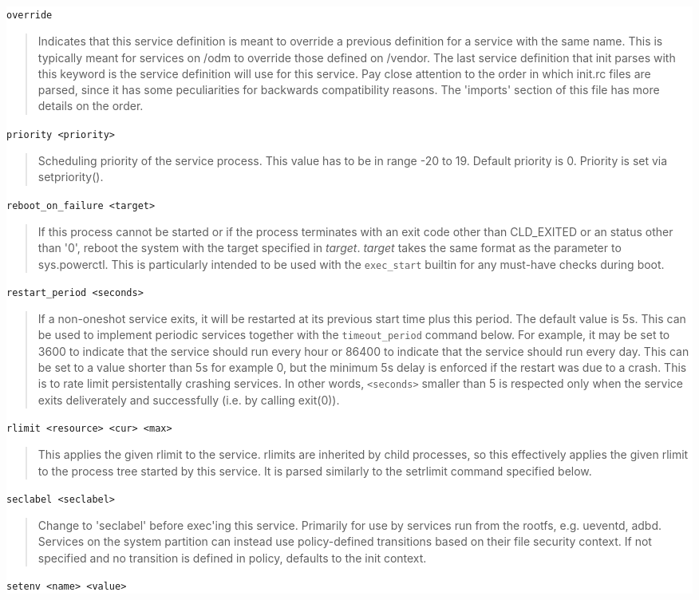 ```
override
```

> Indicates that this service definition is meant to override a previous definition for a service with the same name. This is typically meant for services on /odm to override those defined on /vendor. The last service definition that init parses with this keyword is the service definition will use for this service. Pay close attention to the order in which init.rc files are parsed, since it has some peculiarities for backwards compatibility reasons. The 'imports' section of this file has more details on the order.

```
priority <priority>
```

> Scheduling priority of the service process. This value has to be in range -20 to 19. Default priority is 0. Priority is set via setpriority().

```
reboot_on_failure <target>
```

> If this process cannot be started or if the process terminates with an exit code other than CLD_EXITED or an status other than '0', reboot the system with the target specified in *target*. *target* takes the same format as the parameter to sys.powerctl. This is particularly intended to be used with the `exec_start` builtin for any must-have checks during boot.

```
restart_period <seconds>
```

> If a non-oneshot service exits, it will be restarted at its previous start time plus this period. The default value is 5s. This can be used to implement periodic services together with the `timeout_period` command below. For example, it may be set to 3600 to indicate that the service should run every hour or 86400 to indicate that the service should run every day. This can be set to a value shorter than 5s for example 0, but the minimum 5s delay is enforced if the restart was due to a crash. This is to rate limit persistentally crashing services. In other words, `<seconds>` smaller than 5 is respected only when the service exits deliverately and successfully (i.e. by calling exit(0)).

```
rlimit <resource> <cur> <max>
```

> This applies the given rlimit to the service. rlimits are inherited by child processes, so this effectively applies the given rlimit to the process tree started by this service. It is parsed similarly to the setrlimit command specified below.

```
seclabel <seclabel>
```

> Change to 'seclabel' before exec'ing this service. Primarily for use by services run from the rootfs, e.g. ueventd, adbd. Services on the system partition can instead use policy-defined transitions based on their file security context. If not specified and no transition is defined in policy, defaults to the init context.

```
setenv <name> <value>
```

